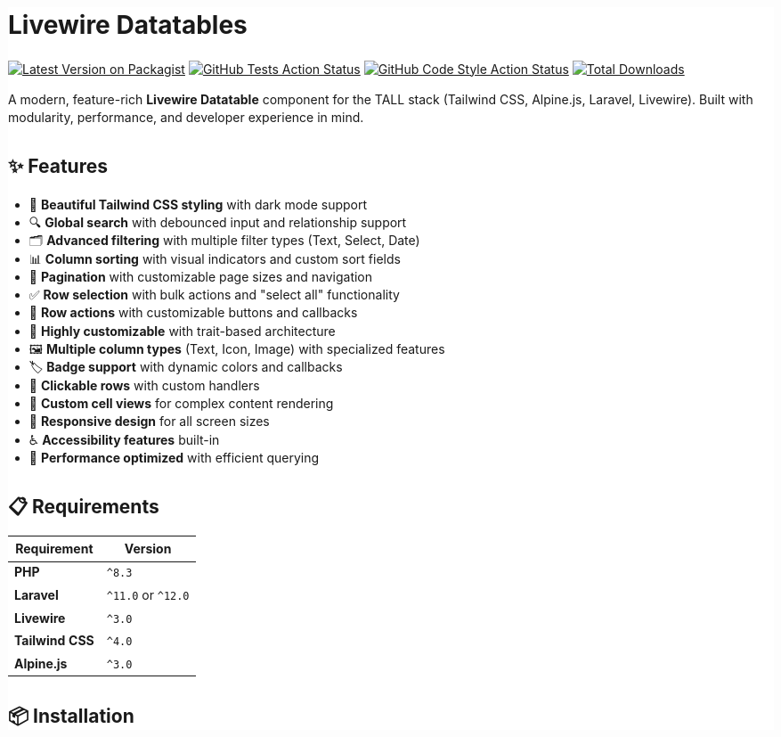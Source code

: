 # Livewire Datatables

[![Latest Version on Packagist](https://img.shields.io/packagist/v/modus-digital/livewire-datatables.svg?style=flat-square)](https://packagist.org/packages/modus-digital/livewire-datatables)
[![GitHub Tests Action Status](https://img.shields.io/github/actions/workflow/status/modus-digital/livewire-datatables/run-tests.yml?branch=main&label=tests&style=flat-square)](https://github.com/modus-digital/livewire-datatables/actions?query=workflow%3Arun-tests+branch%3Amain)
[![GitHub Code Style Action Status](https://img.shields.io/github/actions/workflow/status/modus-digital/livewire-datatables/fix-php-code-style-issues.yml?branch=main&label=code%20style&style=flat-square)](https://github.com/modus-digital/livewire-datatables/actions?query=workflow%3A"Fix+PHP+code+style+issues"+branch%3Amain)
[![Total Downloads](https://img.shields.io/packagist/dt/modus-digital/livewire-datatables.svg?style=flat-square)](https://packagist.org/packages/modus-digital/livewire-datatables)

A modern, feature-rich **Livewire Datatable** component for the TALL stack (Tailwind CSS, Alpine.js, Laravel, Livewire). Built with modularity, performance, and developer experience in mind.

## ✨ Features

- 🎨 **Beautiful Tailwind CSS styling** with dark mode support
- 🔍 **Global search** with debounced input and relationship support
- 🗂️ **Advanced filtering** with multiple filter types (Text, Select, Date)
- 📊 **Column sorting** with visual indicators and custom sort fields
- 📄 **Pagination** with customizable page sizes and navigation
- ✅ **Row selection** with bulk actions and "select all" functionality
- 🎯 **Row actions** with customizable buttons and callbacks
- 🔧 **Highly customizable** with trait-based architecture
- 🖼️ **Multiple column types** (Text, Icon, Image) with specialized features
- 🏷️ **Badge support** with dynamic colors and callbacks
- 🔗 **Clickable rows** with custom handlers
- 🔭 **Custom cell views** for complex content rendering
- 📱 **Responsive design** for all screen sizes
- ♿ **Accessibility features** built-in
- 🚀 **Performance optimized** with efficient querying

## 📋 Requirements

| Requirement | Version |
|-------------|---------|
| **PHP** | `^8.3` |
| **Laravel** | `^11.0` or `^12.0` |
| **Livewire** | `^3.0` |
| **Tailwind CSS** | `^4.0` |
| **Alpine.js** | `^3.0` |

## 📦 Installation
